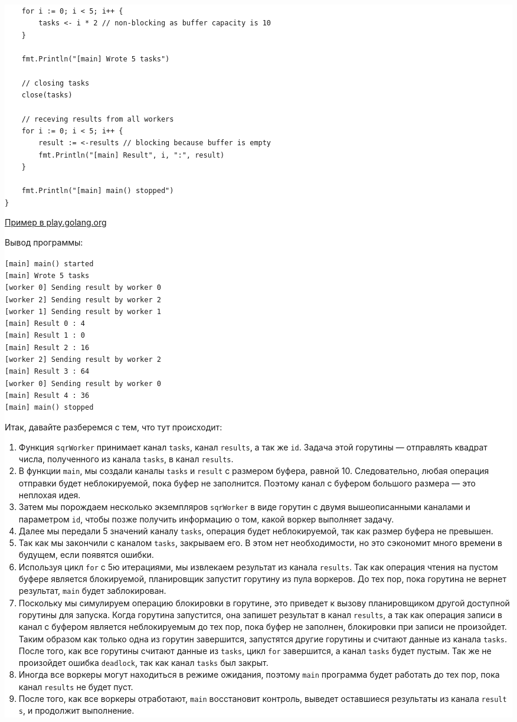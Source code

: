 ```
    for i := 0; i < 5; i++ {
        tasks <- i * 2 // non-blocking as buffer capacity is 10
    }

    fmt.Println("[main] Wrote 5 tasks")

    // closing tasks
    close(tasks)

    // receving results from all workers
    for i := 0; i < 5; i++ {
        result := <-results // blocking because buffer is empty
        fmt.Println("[main] Result", i, ":", result)
    }

    fmt.Println("[main] main() stopped")
}
```

[Пример в play.golang.org](https://play.golang.org/p/IYiMV1I4lCj)

Вывод программы:

```
[main] main() started
[main] Wrote 5 tasks
[worker 0] Sending result by worker 0
[worker 2] Sending result by worker 2
[worker 1] Sending result by worker 1
[main] Result 0 : 4
[main] Result 1 : 0
[main] Result 2 : 16
[worker 2] Sending result by worker 2
[main] Result 3 : 64
[worker 0] Sending result by worker 0
[main] Result 4 : 36
[main] main() stopped
```

Итак, давайте разберемся с тем, что тут происходит:

1.  Функция `sqrWorker` принимает канал `tasks`, канал `results`, а так же `id`. Задача этой горутины — отправлять квадрат числа, полученного из канала `tasks`, в канал `results`.
2.  В функции `main`, мы создали каналы `tasks` и `result` с размером буфера, равной 10. Следовательно, любая операция отправки будет неблокируемой, пока буфер не заполнится. Поэтому канал с буфером большого размера — это неплохая идея.
3.  Затем мы порождаем несколько экземпляров `sqrWorker` в виде горутин с двумя вышеописанными каналами и параметром `id`, чтобы позже получить информацию о том, какой воркер выполняет задачу.
4.  Далее мы передали 5 значений каналу `tasks`, операция будет неблокируемой, так как размер буфера не превышен.
5.  Так как мы закончили с каналом `tasks`, закрываем его. В этом нет необходимости, но это сэкономит много времени в будущем, если появятся ошибки.
6.  Используя цикл `for` с 5ю итерациями, мы извлекаем результат из канала `results`. Так как операция чтения на пустом буфере является блокируемой, планировщик запустит горутину из пула воркеров. До тех пор, пока горутина не вернет результат, `main` будет заблокирован.
7.  Поскольку мы симулируем операцию блокировки в горутине, это приведет к вызову планировщиком другой доступной горутины для запуска. Когда горутина запустится, она запишет результат в канал `results`, а так как операция записи в канал с буфером является неблокируемым до тех пор, пока буфер не заполнен, блокировки при записи не произойдет. Таким образом как только одна из горутин завершится, запустятся другие горутины и считают данные из канала `tasks`. После того, как все горутины считают данные из `tasks`, цикл `for` завершится, а канал `tasks` будет пустым. Так же не произойдет ошибка `deadlock`, так как канал `tasks` был закрыт.
8.  Иногда все воркеры могут находиться в режиме ожидания, поэтому `main` программа будет работать до тех пор, пока канал `results` не будет пуст.
9.  После того, как все воркеры отработают, `main` восстановит контроль, выведет оставшиеся результаты из канала `results`, и продолжит выполнение.